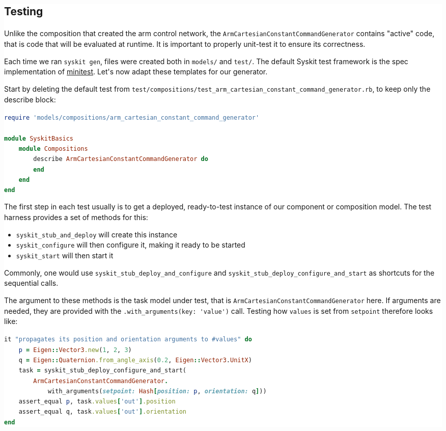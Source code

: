 ## Testing

Unlike the composition that created the arm control network, the
`ArmCartesianConstantCommandGenerator` contains "active" code, that is code that will
be evaluated at runtime. It is important to properly unit-test it to ensure
its correctness.

Each time we ran `syskit gen`, files were created both in `models/` and
`test/`. The default Syskit test framework is the spec implementation of
[minitest](https://github.com/seattlerb/minitest). Let's now adapt these
templates for our generator.

Start by deleting the default test from
`test/compositions/test_arm_cartesian_constant_command_generator.rb`, to keep
only the describe block:

~~~ruby
require 'models/compositions/arm_cartesian_constant_command_generator'

module SyskitBasics
    module Compositions
        describe ArmCartesianConstantCommandGenerator do
        end
    end
end
~~~

The first step in each test usually is to get a deployed, ready-to-test instance
of our component or composition model. The test harness provides a set of methods
for this:

- `syskit_stub_and_deploy` will create this instance
- `syskit_configure` will then configure it, making it ready to be started
- `syskit_start` will then start it

Commonly, one would use `syskit_stub_deploy_and_configure` and
`syskit_stub_deploy_configure_and_start` as shortcuts for the sequential calls.

The argument to these methods is the task model under test, that is
`ArmCartesianConstantCommandGenerator` here. If arguments are needed, they are
provided with the `.with_arguments(key: 'value')` call. Testing how `values` is
set from `setpoint` therefore looks like:

~~~ruby
it "propagates its position and orientation arguments to #values" do
    p = Eigen::Vector3.new(1, 2, 3)
    q = Eigen::Quaternion.from_angle_axis(0.2, Eigen::Vector3.UnitX)
    task = syskit_stub_deploy_configure_and_start(
        ArmCartesianConstantCommandGenerator.
            with_arguments(setpoint: Hash[position: p, orientation: q]))
    assert_equal p, task.values['out'].position
    assert_equal q, task.values['out'].orientation
end
~~~
